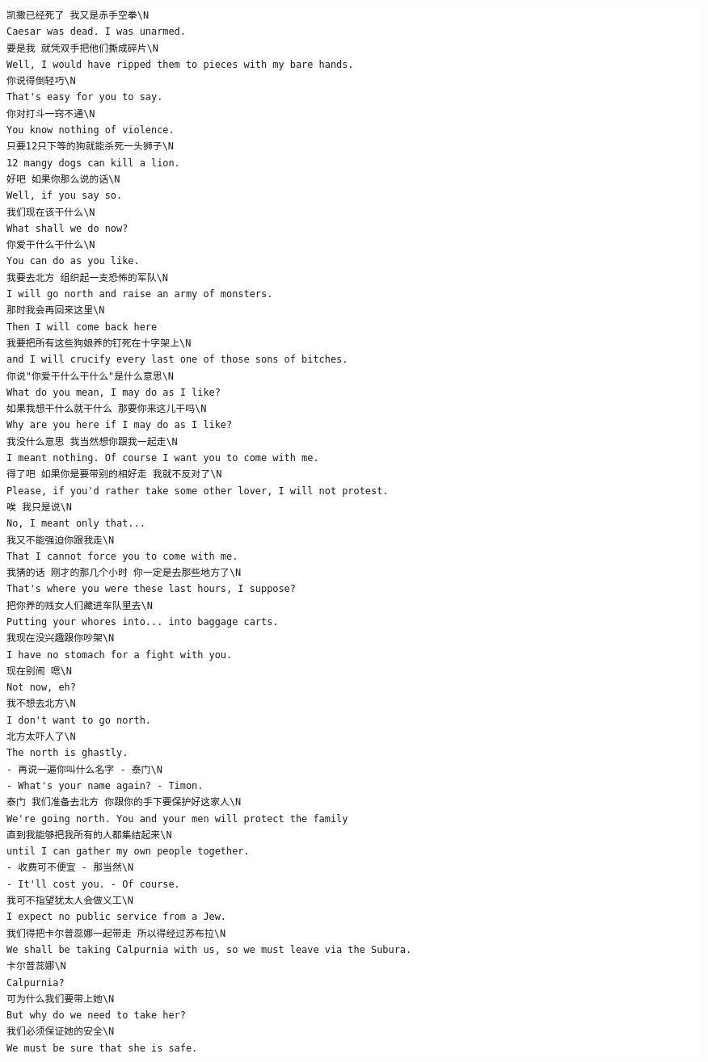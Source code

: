 	凯撒已经死了 我又是赤手空拳\N
	Caesar was dead. I was unarmed.
	要是我 就凭双手把他们撕成碎片\N
	Well, I would have ripped them to pieces with my bare hands.
	你说得倒轻巧\N
	That's easy for you to say.
	你对打斗一窍不通\N
	You know nothing of violence.
	只要12只下等的狗就能杀死一头狮子\N
	12 mangy dogs can kill a lion.
	好吧 如果你那么说的话\N
	Well, if you say so.
	我们现在该干什么\N
	What shall we do now?
	你爱干什么干什么\N
	You can do as you like.
	我要去北方 组织起一支恐怖的军队\N
	I will go north and raise an army of monsters.
	那时我会再回来这里\N
	Then I will come back here
	我要把所有这些狗娘养的钉死在十字架上\N
	and I will crucify every last one of those sons of bitches.
	你说"你爱干什么干什么"是什么意思\N
	What do you mean, I may do as I like?
	如果我想干什么就干什么 那要你来这儿干吗\N
	Why are you here if I may do as I like?
	我没什么意思 我当然想你跟我一起走\N
	I meant nothing. Of course I want you to come with me.
	得了吧 如果你是要带别的相好走 我就不反对了\N
	Please, if you'd rather take some other lover, I will not protest.
	唉 我只是说\N
	No, I meant only that...
	我又不能强迫你跟我走\N
	That I cannot force you to come with me.
	我猜的话 刚才的那几个小时 你一定是去那些地方了\N
	That's where you were these last hours, I suppose?
	把你养的贱女人们藏进车队里去\N
	Putting your whores into... into baggage carts.
	我现在没兴趣跟你吵架\N
	I have no stomach for a fight with you.
	现在别闹 嗯\N
	Not now, eh?
	我不想去北方\N
	I don't want to go north.
	北方太吓人了\N
	The north is ghastly.
	- 再说一遍你叫什么名字 - 泰门\N
	- What's your name again? - Timon.
	泰门 我们准备去北方 你跟你的手下要保护好这家人\N
	We're going north. You and your men will protect the family
	直到我能够把我所有的人都集结起来\N
	until I can gather my own people together.
	- 收费可不便宜 - 那当然\N
	- It'll cost you. - Of course.
	我可不指望犹太人会做义工\N
	I expect no public service from a Jew.
	我们得把卡尔普蕊娜一起带走 所以得经过苏布拉\N
	We shall be taking Calpurnia with us, so we must leave via the Subura.
	卡尔普蕊娜\N
	Calpurnia?
	可为什么我们要带上她\N
	But why do we need to take her?
	我们必须保证她的安全\N
	We must be sure that she is safe.